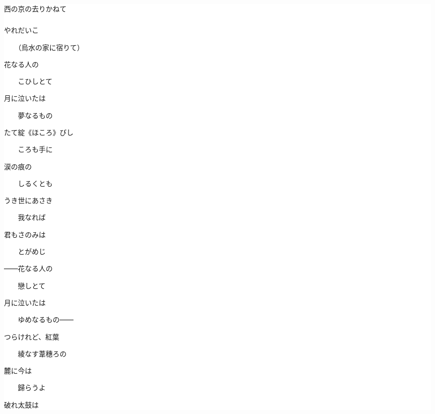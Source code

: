 西の京の去りかねて






### 
やれだいこ

　　（烏水の家に宿りて）









花なる人の

　　こひしとて

月に泣いたは

　　夢なるもの



たて綻《ほころ》びし

　　ころも手に

涙の痕の

　　しるくとも



うき世にあさき

　　我なれば

君もさのみは

　　とがめじ



――花なる人の

　　戀しとて

月に泣いたは

　　ゆめなるもの――



つらけれど、紅葉

　　綾なす葦穗ろの

麓に今は

　　歸らうよ



破れ太鼓は
